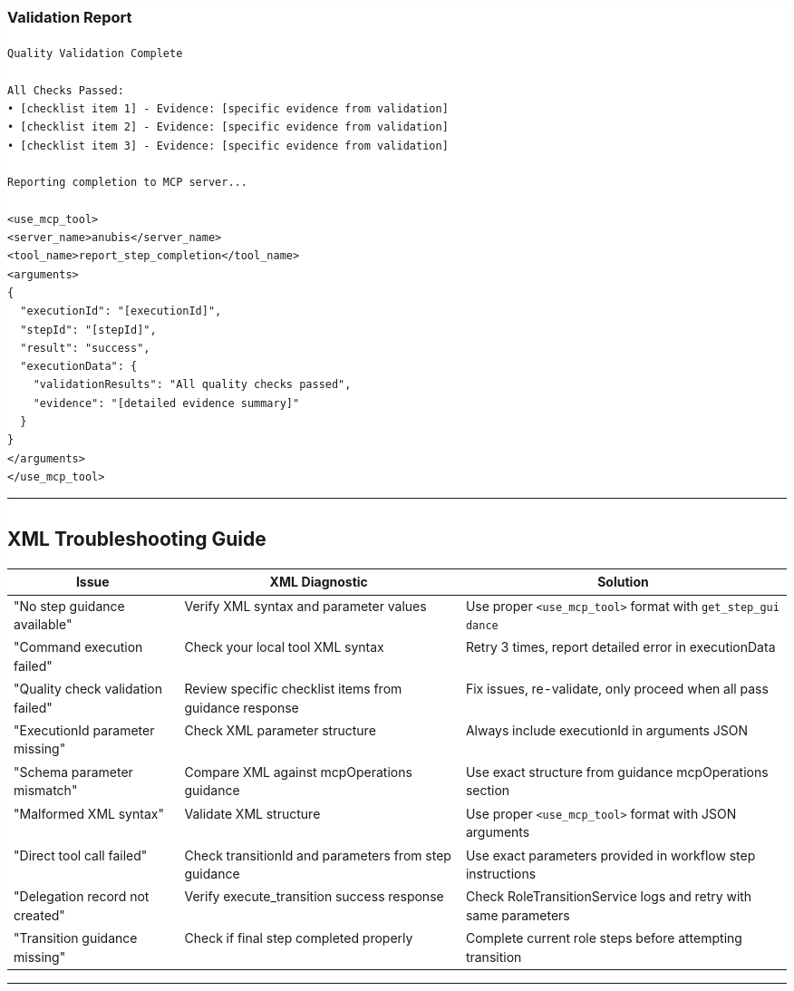 ### Validation Report

```
Quality Validation Complete

All Checks Passed:
• [checklist item 1] - Evidence: [specific evidence from validation]
• [checklist item 2] - Evidence: [specific evidence from validation]
• [checklist item 3] - Evidence: [specific evidence from validation]

Reporting completion to MCP server...

<use_mcp_tool>
<server_name>anubis</server_name>
<tool_name>report_step_completion</tool_name>
<arguments>
{
  "executionId": "[executionId]",
  "stepId": "[stepId]",
  "result": "success",
  "executionData": {
    "validationResults": "All quality checks passed",
    "evidence": "[detailed evidence summary]"
  }
}
</arguments>
</use_mcp_tool>
```

---

## XML Troubleshooting Guide

| Issue                             | XML Diagnostic                                         | Solution                                                        |
| --------------------------------- | ------------------------------------------------------ | --------------------------------------------------------------- |
| "No step guidance available"      | Verify XML syntax and parameter values                 | Use proper `<use_mcp_tool>` format with `get_step_guidance`     |
| "Command execution failed"        | Check your local tool XML syntax                       | Retry 3 times, report detailed error in executionData           |
| "Quality check validation failed" | Review specific checklist items from guidance response | Fix issues, re-validate, only proceed when all pass             |
| "ExecutionId parameter missing"   | Check XML parameter structure                          | Always include executionId in arguments JSON                    |
| "Schema parameter mismatch"       | Compare XML against mcpOperations guidance             | Use exact structure from guidance mcpOperations section         |
| "Malformed XML syntax"            | Validate XML structure                                 | Use proper `<use_mcp_tool>` format with JSON arguments          |
| "Direct tool call failed"         | Check transitionId and parameters from step guidance   | Use exact parameters provided in workflow step instructions     |
| "Delegation record not created"   | Verify execute_transition success response             | Check RoleTransitionService logs and retry with same parameters |
| "Transition guidance missing"     | Check if final step completed properly                 | Complete current role steps before attempting transition        |

---
